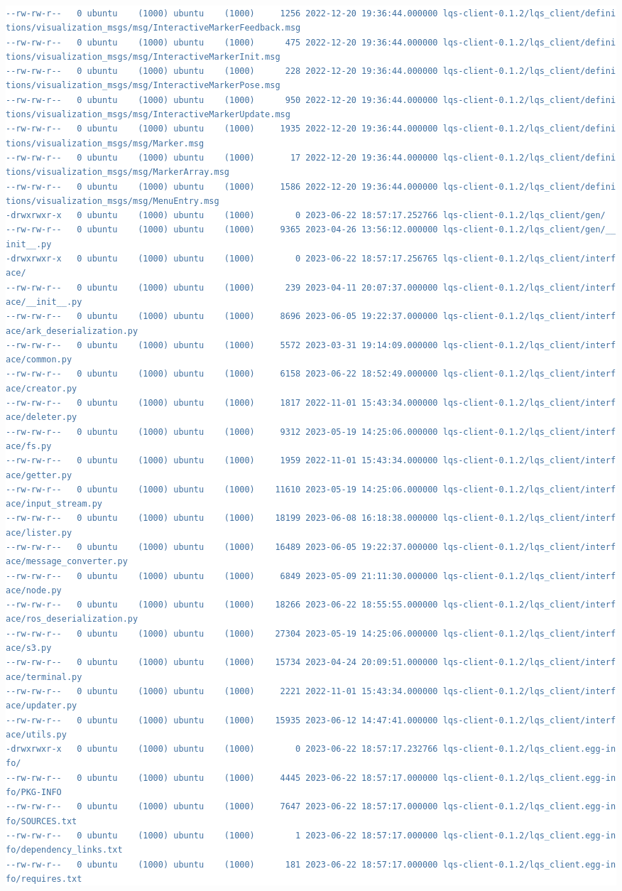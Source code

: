 ```diff
--rw-rw-r--   0 ubuntu    (1000) ubuntu    (1000)     1256 2022-12-20 19:36:44.000000 lqs-client-0.1.2/lqs_client/definitions/visualization_msgs/msg/InteractiveMarkerFeedback.msg
--rw-rw-r--   0 ubuntu    (1000) ubuntu    (1000)      475 2022-12-20 19:36:44.000000 lqs-client-0.1.2/lqs_client/definitions/visualization_msgs/msg/InteractiveMarkerInit.msg
--rw-rw-r--   0 ubuntu    (1000) ubuntu    (1000)      228 2022-12-20 19:36:44.000000 lqs-client-0.1.2/lqs_client/definitions/visualization_msgs/msg/InteractiveMarkerPose.msg
--rw-rw-r--   0 ubuntu    (1000) ubuntu    (1000)      950 2022-12-20 19:36:44.000000 lqs-client-0.1.2/lqs_client/definitions/visualization_msgs/msg/InteractiveMarkerUpdate.msg
--rw-rw-r--   0 ubuntu    (1000) ubuntu    (1000)     1935 2022-12-20 19:36:44.000000 lqs-client-0.1.2/lqs_client/definitions/visualization_msgs/msg/Marker.msg
--rw-rw-r--   0 ubuntu    (1000) ubuntu    (1000)       17 2022-12-20 19:36:44.000000 lqs-client-0.1.2/lqs_client/definitions/visualization_msgs/msg/MarkerArray.msg
--rw-rw-r--   0 ubuntu    (1000) ubuntu    (1000)     1586 2022-12-20 19:36:44.000000 lqs-client-0.1.2/lqs_client/definitions/visualization_msgs/msg/MenuEntry.msg
-drwxrwxr-x   0 ubuntu    (1000) ubuntu    (1000)        0 2023-06-22 18:57:17.252766 lqs-client-0.1.2/lqs_client/gen/
--rw-rw-r--   0 ubuntu    (1000) ubuntu    (1000)     9365 2023-04-26 13:56:12.000000 lqs-client-0.1.2/lqs_client/gen/__init__.py
-drwxrwxr-x   0 ubuntu    (1000) ubuntu    (1000)        0 2023-06-22 18:57:17.256765 lqs-client-0.1.2/lqs_client/interface/
--rw-rw-r--   0 ubuntu    (1000) ubuntu    (1000)      239 2023-04-11 20:07:37.000000 lqs-client-0.1.2/lqs_client/interface/__init__.py
--rw-rw-r--   0 ubuntu    (1000) ubuntu    (1000)     8696 2023-06-05 19:22:37.000000 lqs-client-0.1.2/lqs_client/interface/ark_deserialization.py
--rw-rw-r--   0 ubuntu    (1000) ubuntu    (1000)     5572 2023-03-31 19:14:09.000000 lqs-client-0.1.2/lqs_client/interface/common.py
--rw-rw-r--   0 ubuntu    (1000) ubuntu    (1000)     6158 2023-06-22 18:52:49.000000 lqs-client-0.1.2/lqs_client/interface/creator.py
--rw-rw-r--   0 ubuntu    (1000) ubuntu    (1000)     1817 2022-11-01 15:43:34.000000 lqs-client-0.1.2/lqs_client/interface/deleter.py
--rw-rw-r--   0 ubuntu    (1000) ubuntu    (1000)     9312 2023-05-19 14:25:06.000000 lqs-client-0.1.2/lqs_client/interface/fs.py
--rw-rw-r--   0 ubuntu    (1000) ubuntu    (1000)     1959 2022-11-01 15:43:34.000000 lqs-client-0.1.2/lqs_client/interface/getter.py
--rw-rw-r--   0 ubuntu    (1000) ubuntu    (1000)    11610 2023-05-19 14:25:06.000000 lqs-client-0.1.2/lqs_client/interface/input_stream.py
--rw-rw-r--   0 ubuntu    (1000) ubuntu    (1000)    18199 2023-06-08 16:18:38.000000 lqs-client-0.1.2/lqs_client/interface/lister.py
--rw-rw-r--   0 ubuntu    (1000) ubuntu    (1000)    16489 2023-06-05 19:22:37.000000 lqs-client-0.1.2/lqs_client/interface/message_converter.py
--rw-rw-r--   0 ubuntu    (1000) ubuntu    (1000)     6849 2023-05-09 21:11:30.000000 lqs-client-0.1.2/lqs_client/interface/node.py
--rw-rw-r--   0 ubuntu    (1000) ubuntu    (1000)    18266 2023-06-22 18:55:55.000000 lqs-client-0.1.2/lqs_client/interface/ros_deserialization.py
--rw-rw-r--   0 ubuntu    (1000) ubuntu    (1000)    27304 2023-05-19 14:25:06.000000 lqs-client-0.1.2/lqs_client/interface/s3.py
--rw-rw-r--   0 ubuntu    (1000) ubuntu    (1000)    15734 2023-04-24 20:09:51.000000 lqs-client-0.1.2/lqs_client/interface/terminal.py
--rw-rw-r--   0 ubuntu    (1000) ubuntu    (1000)     2221 2022-11-01 15:43:34.000000 lqs-client-0.1.2/lqs_client/interface/updater.py
--rw-rw-r--   0 ubuntu    (1000) ubuntu    (1000)    15935 2023-06-12 14:47:41.000000 lqs-client-0.1.2/lqs_client/interface/utils.py
-drwxrwxr-x   0 ubuntu    (1000) ubuntu    (1000)        0 2023-06-22 18:57:17.232766 lqs-client-0.1.2/lqs_client.egg-info/
--rw-rw-r--   0 ubuntu    (1000) ubuntu    (1000)     4445 2023-06-22 18:57:17.000000 lqs-client-0.1.2/lqs_client.egg-info/PKG-INFO
--rw-rw-r--   0 ubuntu    (1000) ubuntu    (1000)     7647 2023-06-22 18:57:17.000000 lqs-client-0.1.2/lqs_client.egg-info/SOURCES.txt
--rw-rw-r--   0 ubuntu    (1000) ubuntu    (1000)        1 2023-06-22 18:57:17.000000 lqs-client-0.1.2/lqs_client.egg-info/dependency_links.txt
--rw-rw-r--   0 ubuntu    (1000) ubuntu    (1000)      181 2023-06-22 18:57:17.000000 lqs-client-0.1.2/lqs_client.egg-info/requires.txt
```